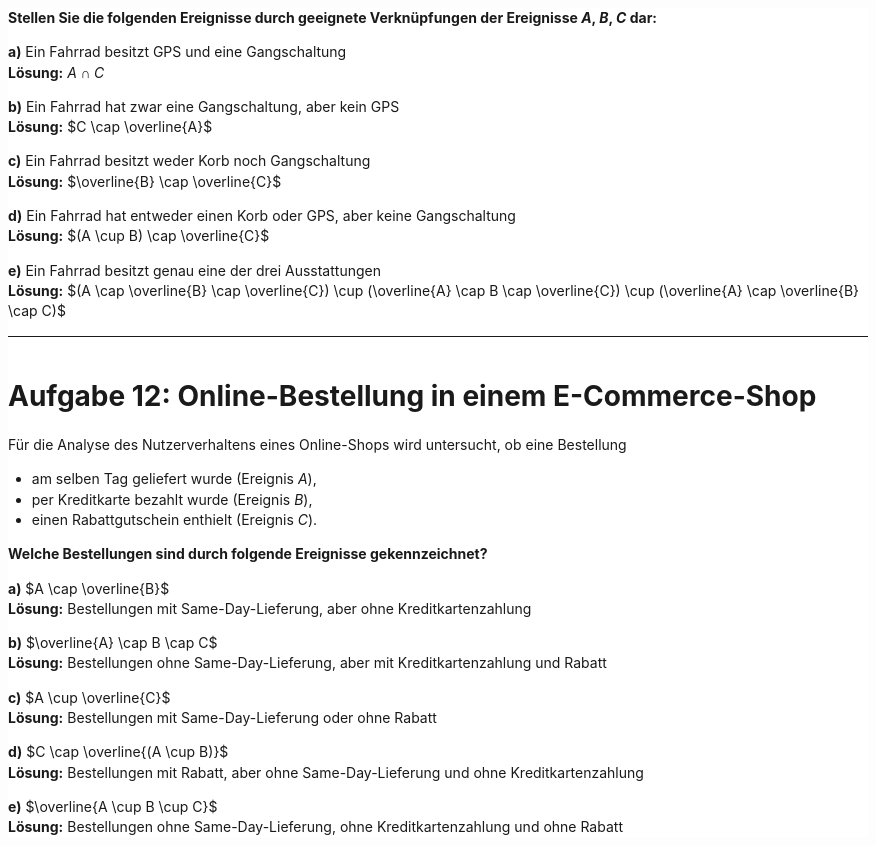 **Stellen Sie die folgenden Ereignisse durch geeignete Verknüpfungen der Ereignisse $A$, $B$, $C$ dar:**

**a)** Ein Fahrrad besitzt GPS und eine Gangschaltung  
**Lösung:** $A \cap C$

**b)** Ein Fahrrad hat zwar eine Gangschaltung, aber kein GPS  
**Lösung:** $C \cap \overline{A}$

**c)** Ein Fahrrad besitzt weder Korb noch Gangschaltung  
**Lösung:** $\overline{B} \cap \overline{C}$

**d)** Ein Fahrrad hat entweder einen Korb oder GPS, aber keine Gangschaltung  
**Lösung:** $(A \cup B) \cap \overline{C}$

**e)** Ein Fahrrad besitzt genau eine der drei Ausstattungen  
**Lösung:** $(A \cap \overline{B} \cap \overline{C}) \cup (\overline{A} \cap B \cap \overline{C}) \cup (\overline{A} \cap \overline{B} \cap C)$

---

# Aufgabe 12: Online-Bestellung in einem E-Commerce-Shop

Für die Analyse des Nutzerverhaltens eines Online-Shops wird untersucht, ob eine Bestellung
- am selben Tag geliefert wurde (Ereignis $A$),
- per Kreditkarte bezahlt wurde (Ereignis $B$),
- einen Rabattgutschein enthielt (Ereignis $C$).

**Welche Bestellungen sind durch folgende Ereignisse gekennzeichnet?**

**a)** $A \cap \overline{B}$  
**Lösung:** Bestellungen mit Same-Day-Lieferung, aber ohne Kreditkartenzahlung

**b)** $\overline{A} \cap B \cap C$  
**Lösung:** Bestellungen ohne Same-Day-Lieferung, aber mit Kreditkartenzahlung und Rabatt

**c)** $A \cup \overline{C}$  
**Lösung:** Bestellungen mit Same-Day-Lieferung oder ohne Rabatt

**d)** $C \cap \overline{(A \cup B)}$  
**Lösung:** Bestellungen mit Rabatt, aber ohne Same-Day-Lieferung und ohne Kreditkartenzahlung

**e)** $\overline{A \cup B \cup C}$  
**Lösung:** Bestellungen ohne Same-Day-Lieferung, ohne Kreditkartenzahlung und ohne Rabatt
